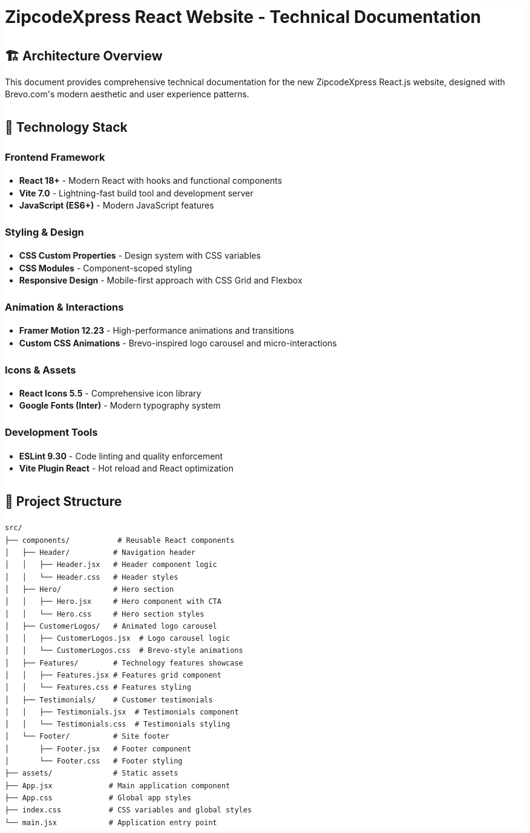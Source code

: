 # ZipcodeXpress React Website - Technical Documentation

## 🏗️ Architecture Overview

This document provides comprehensive technical documentation for the new ZipcodeXpress React.js website, designed with Brevo.com's modern aesthetic and user experience patterns.

## 🚀 Technology Stack

### Frontend Framework
- **React 18+** - Modern React with hooks and functional components
- **Vite 7.0** - Lightning-fast build tool and development server
- **JavaScript (ES6+)** - Modern JavaScript features

### Styling & Design
- **CSS Custom Properties** - Design system with CSS variables
- **CSS Modules** - Component-scoped styling
- **Responsive Design** - Mobile-first approach with CSS Grid and Flexbox

### Animation & Interactions
- **Framer Motion 12.23** - High-performance animations and transitions
- **Custom CSS Animations** - Brevo-inspired logo carousel and micro-interactions

### Icons & Assets
- **React Icons 5.5** - Comprehensive icon library
- **Google Fonts (Inter)** - Modern typography system

### Development Tools
- **ESLint 9.30** - Code linting and quality enforcement
- **Vite Plugin React** - Hot reload and React optimization

## 📁 Project Structure

```
src/
├── components/           # Reusable React components
│   ├── Header/          # Navigation header
│   │   ├── Header.jsx   # Header component logic
│   │   └── Header.css   # Header styles
│   ├── Hero/            # Hero section
│   │   ├── Hero.jsx     # Hero component with CTA
│   │   └── Hero.css     # Hero section styles
│   ├── CustomerLogos/   # Animated logo carousel
│   │   ├── CustomerLogos.jsx  # Logo carousel logic
│   │   └── CustomerLogos.css  # Brevo-style animations
│   ├── Features/        # Technology features showcase
│   │   ├── Features.jsx # Features grid component
│   │   └── Features.css # Features styling
│   ├── Testimonials/    # Customer testimonials
│   │   ├── Testimonials.jsx  # Testimonials component
│   │   └── Testimonials.css  # Testimonials styling
│   └── Footer/          # Site footer
│       ├── Footer.jsx   # Footer component
│       └── Footer.css   # Footer styling
├── assets/              # Static assets
├── App.jsx             # Main application component
├── App.css             # Global app styles
├── index.css           # CSS variables and global styles
└── main.jsx            # Application entry point
```